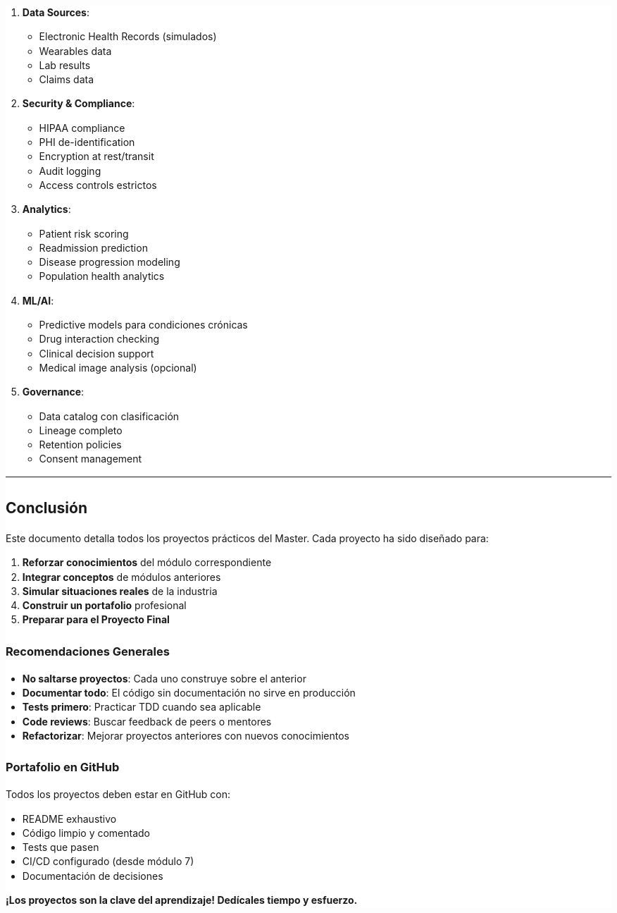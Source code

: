 1. **Data Sources**:
   - Electronic Health Records (simulados)
   - Wearables data
   - Lab results
   - Claims data

2. **Security & Compliance**:
   - HIPAA compliance
   - PHI de-identification
   - Encryption at rest/transit
   - Audit logging
   - Access controls estrictos

3. **Analytics**:
   - Patient risk scoring
   - Readmission prediction
   - Disease progression modeling
   - Population health analytics

4. **ML/AI**:
   - Predictive models para condiciones crónicas
   - Drug interaction checking
   - Clinical decision support
   - Medical image analysis (opcional)

5. **Governance**:
   - Data catalog con clasificación
   - Lineage completo
   - Retention policies
   - Consent management

---

## Conclusión

Este documento detalla todos los proyectos prácticos del Master. Cada proyecto ha sido diseñado para:

1. **Reforzar conocimientos** del módulo correspondiente
2. **Integrar conceptos** de módulos anteriores
3. **Simular situaciones reales** de la industria
4. **Construir un portafolio** profesional
5. **Preparar para el Proyecto Final**

### Recomendaciones Generales

- **No saltarse proyectos**: Cada uno construye sobre el anterior
- **Documentar todo**: El código sin documentación no sirve en producción
- **Tests primero**: Practicar TDD cuando sea aplicable
- **Code reviews**: Buscar feedback de peers o mentores
- **Refactorizar**: Mejorar proyectos anteriores con nuevos conocimientos

### Portafolio en GitHub

Todos los proyectos deben estar en GitHub con:
- README exhaustivo
- Código limpio y comentado
- Tests que pasen
- CI/CD configurado (desde módulo 7)
- Documentación de decisiones

**¡Los proyectos son la clave del aprendizaje! Dedícales tiempo y esfuerzo.**

